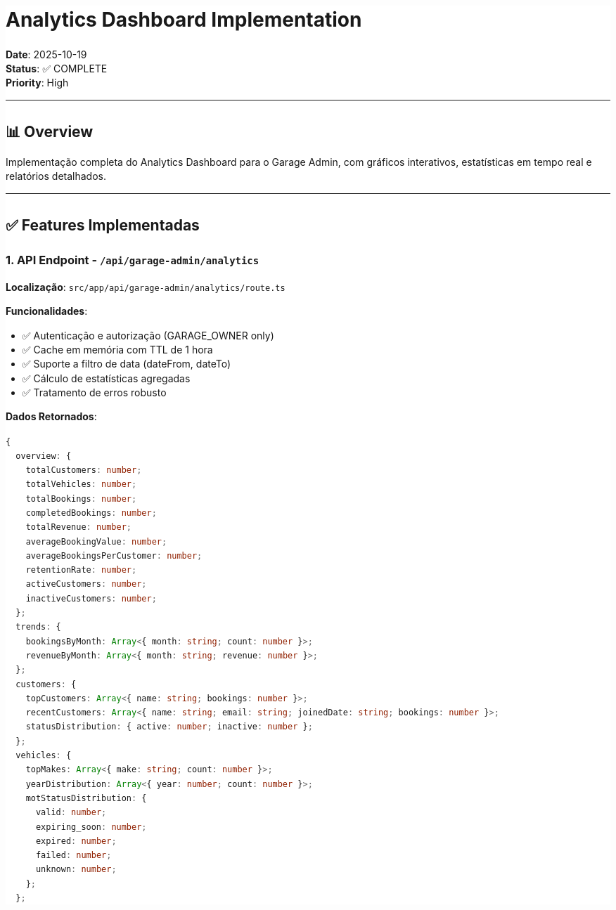 # Analytics Dashboard Implementation

**Date**: 2025-10-19  
**Status**: ✅ COMPLETE  
**Priority**: High

---

## 📊 Overview

Implementação completa do Analytics Dashboard para o Garage Admin, com gráficos interativos, estatísticas em tempo real e relatórios detalhados.

---

## ✅ Features Implementadas

### 1. **API Endpoint - `/api/garage-admin/analytics`**

**Localização**: `src/app/api/garage-admin/analytics/route.ts`

**Funcionalidades**:
- ✅ Autenticação e autorização (GARAGE_OWNER only)
- ✅ Cache em memória com TTL de 1 hora
- ✅ Suporte a filtro de data (dateFrom, dateTo)
- ✅ Cálculo de estatísticas agregadas
- ✅ Tratamento de erros robusto

**Dados Retornados**:

```typescript
{
  overview: {
    totalCustomers: number;
    totalVehicles: number;
    totalBookings: number;
    completedBookings: number;
    totalRevenue: number;
    averageBookingValue: number;
    averageBookingsPerCustomer: number;
    retentionRate: number;
    activeCustomers: number;
    inactiveCustomers: number;
  };
  trends: {
    bookingsByMonth: Array<{ month: string; count: number }>;
    revenueByMonth: Array<{ month: string; revenue: number }>;
  };
  customers: {
    topCustomers: Array<{ name: string; bookings: number }>;
    recentCustomers: Array<{ name: string; email: string; joinedDate: string; bookings: number }>;
    statusDistribution: { active: number; inactive: number };
  };
  vehicles: {
    topMakes: Array<{ make: string; count: number }>;
    yearDistribution: Array<{ year: number; count: number }>;
    motStatusDistribution: {
      valid: number;
      expiring_soon: number;
      expired: number;
      failed: number;
      unknown: number;
    };
  };
```